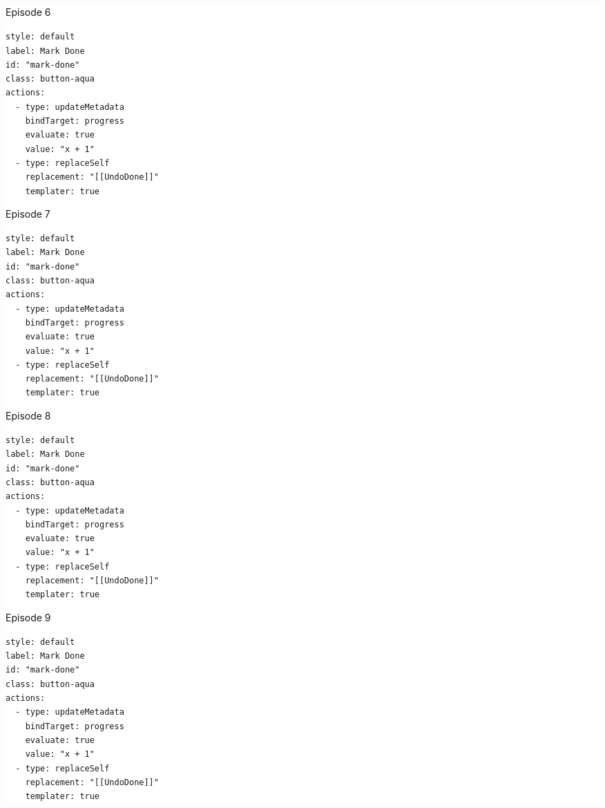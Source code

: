 Episode 6
```meta-bind-button
style: default
label: Mark Done
id: "mark-done"
class: button-aqua
actions:
  - type: updateMetadata
    bindTarget: progress
    evaluate: true
    value: "x + 1"
  - type: replaceSelf
    replacement: "[[UndoDone]]"
    templater: true
```

Episode 7
```meta-bind-button
style: default
label: Mark Done
id: "mark-done"
class: button-aqua
actions:
  - type: updateMetadata
    bindTarget: progress
    evaluate: true
    value: "x + 1"
  - type: replaceSelf
    replacement: "[[UndoDone]]"
    templater: true
```

Episode 8
```meta-bind-button
style: default
label: Mark Done
id: "mark-done"
class: button-aqua
actions:
  - type: updateMetadata
    bindTarget: progress
    evaluate: true
    value: "x + 1"
  - type: replaceSelf
    replacement: "[[UndoDone]]"
    templater: true
```

Episode 9
```meta-bind-button
style: default
label: Mark Done
id: "mark-done"
class: button-aqua
actions:
  - type: updateMetadata
    bindTarget: progress
    evaluate: true
    value: "x + 1"
  - type: replaceSelf
    replacement: "[[UndoDone]]"
    templater: true
```
